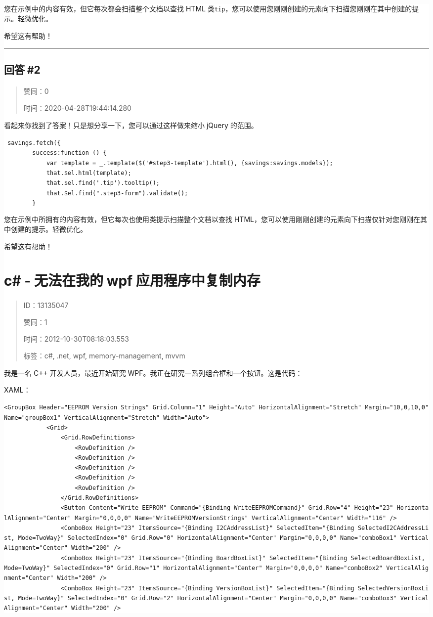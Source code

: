 您在示例中的内容有效，但它每次都会扫描整个文档以查找 HTML 类`tip`，您可以使用您刚刚创建的元素向下扫描您刚刚在其中创建的提示。轻微优化。

希望这有帮助！

* * *

## 回答 #2

> 赞同：0
> 
> 时间：2020-04-28T19:44:14.280

看起来你找到了答案！只是想分享一下，您可以通过这样做来缩小 jQuery 的范围。

```
 savings.fetch({
        success:function () {
            var template = _.template($('#step3-template').html(), {savings:savings.models});
            that.$el.html(template);
            that.$el.find('.tip').tooltip();
            that.$el.find(".step3-form").validate();
        } 
```

您在示例中所拥有的内容有效，但它每次也使用类提示扫描整个文档以查找 HTML，您可以使用刚刚创建的元素向下扫描仅针对您刚刚在其中创建的提示。轻微优化。

希望这有帮助！

# c# - 无法在我的 wpf 应用程序中复制内存

> ID：13135047
> 
> 赞同：1
> 
> 时间：2012-10-30T08:18:03.553
> 
> 标签：c#, .net, wpf, memory-management, mvvm

我是一名 C++ 开发人员，最近开始研究 WPF。我正在研究一系列组合框和一个按钮。这是代码：

XAML：

```
<GroupBox Header="EEPROM Version Strings" Grid.Column="1" Height="Auto" HorizontalAlignment="Stretch" Margin="10,0,10,0" Name="groupBox1" VerticalAlignment="Stretch" Width="Auto">
            <Grid>
                <Grid.RowDefinitions>
                    <RowDefinition />
                    <RowDefinition />
                    <RowDefinition />
                    <RowDefinition />
                    <RowDefinition />
                </Grid.RowDefinitions>
                <Button Content="Write EEPROM" Command="{Binding WriteEEPROMCommand}" Grid.Row="4" Height="23" HorizontalAlignment="Center" Margin="0,0,0,0" Name="WriteEEPROMVersionStrings" VerticalAlignment="Center" Width="116" />
                <ComboBox Height="23" ItemsSource="{Binding I2CAddressList}" SelectedItem="{Binding SelectedI2CAddressList, Mode=TwoWay}" SelectedIndex="0" Grid.Row="0" HorizontalAlignment="Center" Margin="0,0,0,0" Name="comboBox1" VerticalAlignment="Center" Width="200" />
                <ComboBox Height="23" ItemsSource="{Binding BoardBoxList}" SelectedItem="{Binding SelectedBoardBoxList, Mode=TwoWay}" SelectedIndex="0" Grid.Row="1" HorizontalAlignment="Center" Margin="0,0,0,0" Name="comboBox2" VerticalAlignment="Center" Width="200" />
                <ComboBox Height="23" ItemsSource="{Binding VersionBoxList}" SelectedItem="{Binding SelectedVersionBoxList, Mode=TwoWay}" SelectedIndex="0" Grid.Row="2" HorizontalAlignment="Center" Margin="0,0,0,0" Name="comboBox3" VerticalAlignment="Center" Width="200" />
```